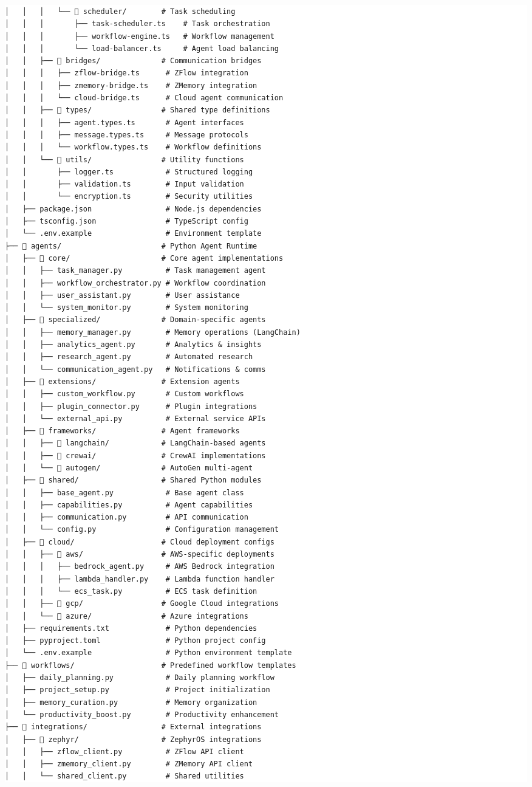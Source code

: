 ```
│   │   │   └── 📁 scheduler/        # Task scheduling
│   │   │       ├── task-scheduler.ts    # Task orchestration
│   │   │       ├── workflow-engine.ts   # Workflow management
│   │   │       └── load-balancer.ts     # Agent load balancing
│   │   ├── 📁 bridges/              # Communication bridges
│   │   │   ├── zflow-bridge.ts      # ZFlow integration
│   │   │   ├── zmemory-bridge.ts    # ZMemory integration
│   │   │   └── cloud-bridge.ts      # Cloud agent communication
│   │   ├── 📁 types/                # Shared type definitions
│   │   │   ├── agent.types.ts       # Agent interfaces
│   │   │   ├── message.types.ts     # Message protocols
│   │   │   └── workflow.types.ts    # Workflow definitions
│   │   └── 📁 utils/                # Utility functions
│   │       ├── logger.ts            # Structured logging
│   │       ├── validation.ts        # Input validation
│   │       └── encryption.ts        # Security utilities
│   ├── package.json                 # Node.js dependencies
│   ├── tsconfig.json                # TypeScript config
│   └── .env.example                 # Environment template
├── 📁 agents/                       # Python Agent Runtime
│   ├── 📁 core/                     # Core agent implementations
│   │   ├── task_manager.py          # Task management agent
│   │   ├── workflow_orchestrator.py # Workflow coordination
│   │   ├── user_assistant.py        # User assistance
│   │   └── system_monitor.py        # System monitoring
│   ├── 📁 specialized/              # Domain-specific agents
│   │   ├── memory_manager.py        # Memory operations (LangChain)
│   │   ├── analytics_agent.py       # Analytics & insights
│   │   ├── research_agent.py        # Automated research
│   │   └── communication_agent.py   # Notifications & comms
│   ├── 📁 extensions/               # Extension agents
│   │   ├── custom_workflow.py       # Custom workflows
│   │   ├── plugin_connector.py      # Plugin integrations
│   │   └── external_api.py          # External service APIs
│   ├── 📁 frameworks/               # Agent frameworks
│   │   ├── 📁 langchain/            # LangChain-based agents
│   │   ├── 📁 crewai/               # CrewAI implementations
│   │   └── 📁 autogen/              # AutoGen multi-agent
│   ├── 📁 shared/                   # Shared Python modules
│   │   ├── base_agent.py            # Base agent class
│   │   ├── capabilities.py          # Agent capabilities
│   │   ├── communication.py         # API communication
│   │   └── config.py                # Configuration management
│   ├── 📁 cloud/                    # Cloud deployment configs
│   │   ├── 📁 aws/                  # AWS-specific deployments
│   │   │   ├── bedrock_agent.py     # AWS Bedrock integration
│   │   │   ├── lambda_handler.py    # Lambda function handler
│   │   │   └── ecs_task.py          # ECS task definition
│   │   ├── 📁 gcp/                  # Google Cloud integrations
│   │   └── 📁 azure/                # Azure integrations
│   ├── requirements.txt             # Python dependencies
│   ├── pyproject.toml               # Python project config
│   └── .env.example                 # Python environment template
├── 📁 workflows/                    # Predefined workflow templates
│   ├── daily_planning.py            # Daily planning workflow
│   ├── project_setup.py             # Project initialization
│   ├── memory_curation.py           # Memory organization
│   └── productivity_boost.py        # Productivity enhancement
├── 📁 integrations/                 # External integrations
│   ├── 📁 zephyr/                   # ZephyrOS integrations
│   │   ├── zflow_client.py          # ZFlow API client
│   │   ├── zmemory_client.py        # ZMemory API client
│   │   └── shared_client.py         # Shared utilities
```